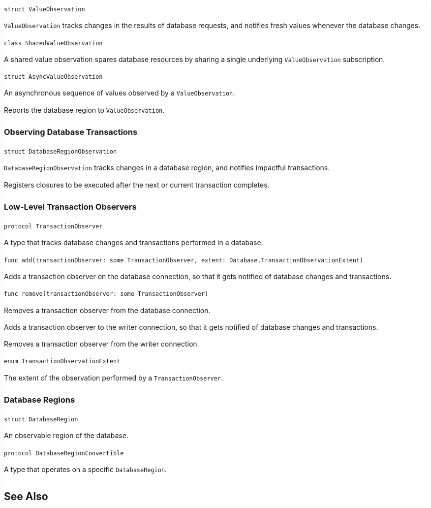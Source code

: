 `struct ValueObservation`

`ValueObservation` tracks changes in the results of database requests, and notifies fresh values whenever the database changes.

`class SharedValueObservation`

A shared value observation spares database resources by sharing a single underlying `ValueObservation` subscription.

`struct AsyncValueObservation`

An asynchronous sequence of values observed by a `ValueObservation`.

Reports the database region to `ValueObservation`.

### Observing Database Transactions

`struct DatabaseRegionObservation`

`DatabaseRegionObservation` tracks changes in a database region, and notifies impactful transactions.

Registers closures to be executed after the next or current transaction completes.

### Low-Level Transaction Observers

`protocol TransactionObserver`

A type that tracks database changes and transactions performed in a database.

`func add(transactionObserver: some TransactionObserver, extent: Database.TransactionObservationExtent)`

Adds a transaction observer on the database connection, so that it gets notified of database changes and transactions.

`func remove(transactionObserver: some TransactionObserver)`

Removes a transaction observer from the database connection.

Adds a transaction observer to the writer connection, so that it gets notified of database changes and transactions.

Removes a transaction observer from the writer connection.

`enum TransactionObservationExtent`

The extent of the observation performed by a `TransactionObserver`.

### Database Regions

`struct DatabaseRegion`

An observable region of the database.

`protocol DatabaseRegionConvertible`

A type that operates on a specific `DatabaseRegion`.

## See Also
